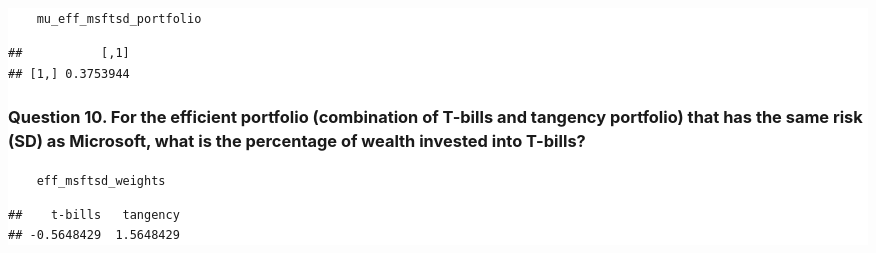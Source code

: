 
```r
    mu_eff_msftsd_portfolio
```

```
##           [,1]
## [1,] 0.3753944
```

### Question 10. For the efficient portfolio (combination of T-bills and tangency portfolio) that has the same risk (SD) as Microsoft, what is the percentage of wealth invested into T-bills?


```r
    eff_msftsd_weights
```

```
##    t-bills   tangency 
## -0.5648429  1.5648429
```
